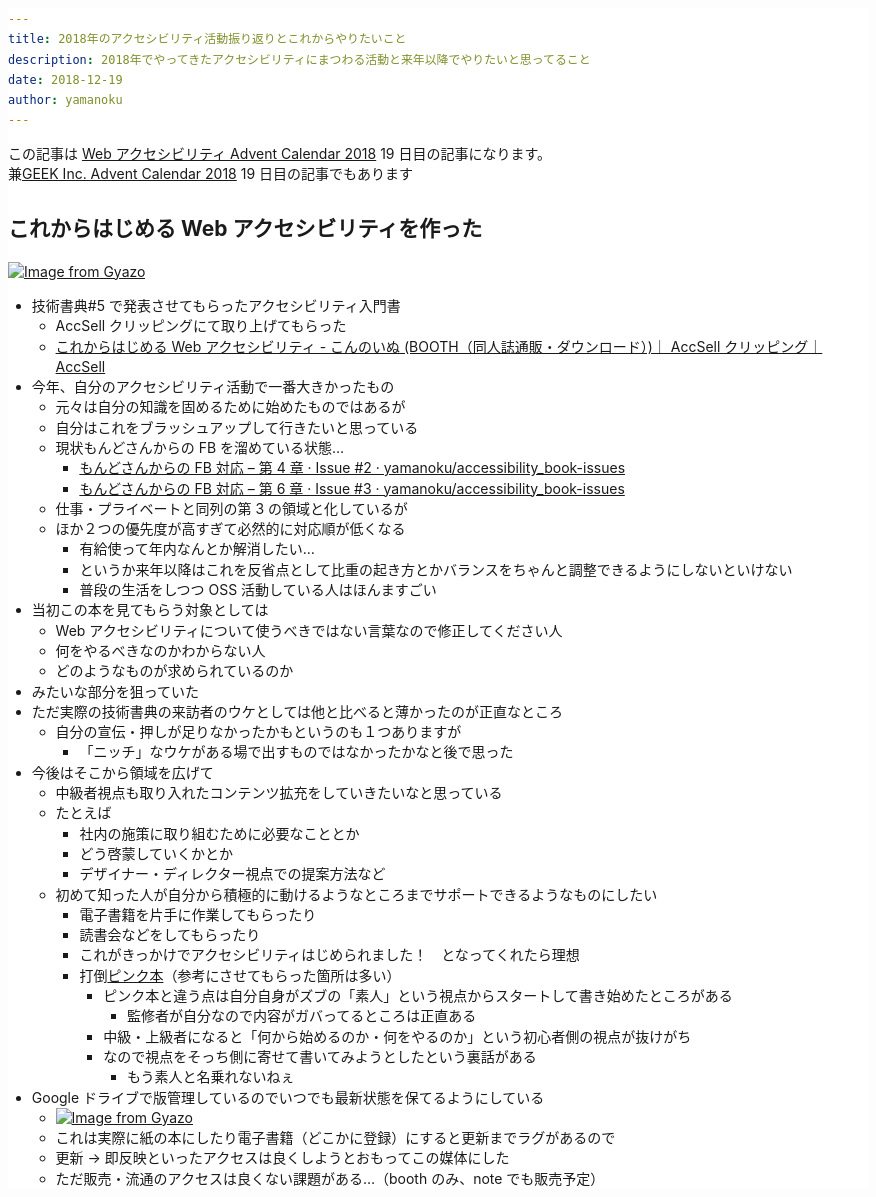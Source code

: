 ```yaml
---
title: 2018年のアクセシビリティ活動振り返りとこれからやりたいこと
description: 2018年でやってきたアクセシビリティにまつわる活動と来年以降でやりたいと思ってること
date: 2018-12-19
author: yamanoku
---
```


この記事は [Web アクセシビリティ Advent Calendar 2018](https://adventar.org/calendars/3039) 19 日目の記事になります。<br>
兼[GEEK Inc. Advent Calendar 2018](https://adventar.org/calendars/3108) 19 日目の記事でもあります

## これからはじめる Web アクセシビリティを作った

[![Image from Gyazo](https://i.gyazo.com/bf7b22b3e820bbb41c7f6336a0cc26ca.jpg)](https://gyazo.com/bf7b22b3e820bbb41c7f6336a0cc26ca)

- 技術書典#5 で発表させてもらったアクセシビリティ入門書
  - AccSell クリッピングにて取り上げてもらった
  - [これからはじめる Web アクセシビリティ - こんのいぬ (BOOTH（同人誌通販・ダウンロード）)｜ AccSell クリッピング｜ AccSell](https://accsell.net/clip/201810/20181014002666.html)
- 今年、自分のアクセシビリティ活動で一番大きかったもの
  - 元々は自分の知識を固めるために始めたものではあるが
  - 自分はこれをブラッシュアップして行きたいと思っている
  - 現状もんどさんからの FB を溜めている状態…
    - [もんどさんからの FB 対応 – 第 4 章 · Issue #2 · yamanoku/accessibility_book-issues](https://github.com/yamanoku/accessibility_book-issues/issues/2)
    - [もんどさんからの FB 対応 – 第 6 章 · Issue #3 · yamanoku/accessibility_book-issues](https://github.com/yamanoku/accessibility_book-issues/issues/3)
  - 仕事・プライベートと同列の第 3 の領域と化しているが
  - ほか２つの優先度が高すぎて必然的に対応順が低くなる
    - 有給使って年内なんとか解消したい…
    - というか来年以降はこれを反省点として比重の起き方とかバランスをちゃんと調整できるようにしないといけない
    - 普段の生活をしつつ OSS 活動している人はほんますごい
- 当初この本を見てもらう対象としては
  - Web アクセシビリティについて使うべきではない言葉なので修正してください人
  - 何をやるべきなのかわからない人
  - どのようなものが求められているのか
- みたいな部分を狙っていた
- ただ実際の技術書典の来訪者のウケとしては他と比べると薄かったのが正直なところ
  - 自分の宣伝・押しが足りなかったかもというのも１つありますが
    - 「ニッチ」なウケがある場で出すものではなかったかなと後で思った
- 今後はそこから領域を広げて
  - 中級者視点も取り入れたコンテンツ拡充をしていきたいなと思っている
  - たとえば
    - 社内の施策に取り組むために必要なこととか
    - どう啓蒙していくかとか
    - デザイナー・ディレクター視点での提案方法など
  - 初めて知った人が自分から積極的に動けるようなところまでサポートできるようなものにしたい
    - 電子書籍を片手に作業してもらったり
    - 読書会などをしてもらったり
    - これがきっかけでアクセシビリティはじめられました！　となってくれたら理想
    - 打倒[ピンク本](http://amzn.asia/d/4eFLfdG)（参考にさせてもらった箇所は多い）
      - ピンク本と違う点は自分自身がズブの「素人」という視点からスタートして書き始めたところがある
        - 監修者が自分なので内容がガバってるところは正直ある
      - 中級・上級者になると「何から始めるのか・何をやるのか」という初心者側の視点が抜けがち
      - なので視点をそっち側に寄せて書いてみようとしたという裏話がある
        - もう素人と名乗れないねぇ
- Google ドライブで版管理しているのでいつでも最新状態を保てるようにしている
  - [![Image from Gyazo](https://i.gyazo.com/cd3d6efa0359abf5b88e001a88ec9812.png)](https://gyazo.com/cd3d6efa0359abf5b88e001a88ec9812)
  - これは実際に紙の本にしたり電子書籍（どこかに登録）にすると更新までラグがあるので
  - 更新 → 即反映といったアクセスは良くしようとおもってこの媒体にした
  - ただ販売・流通のアクセスは良くない課題がある…（booth のみ、note でも販売予定）